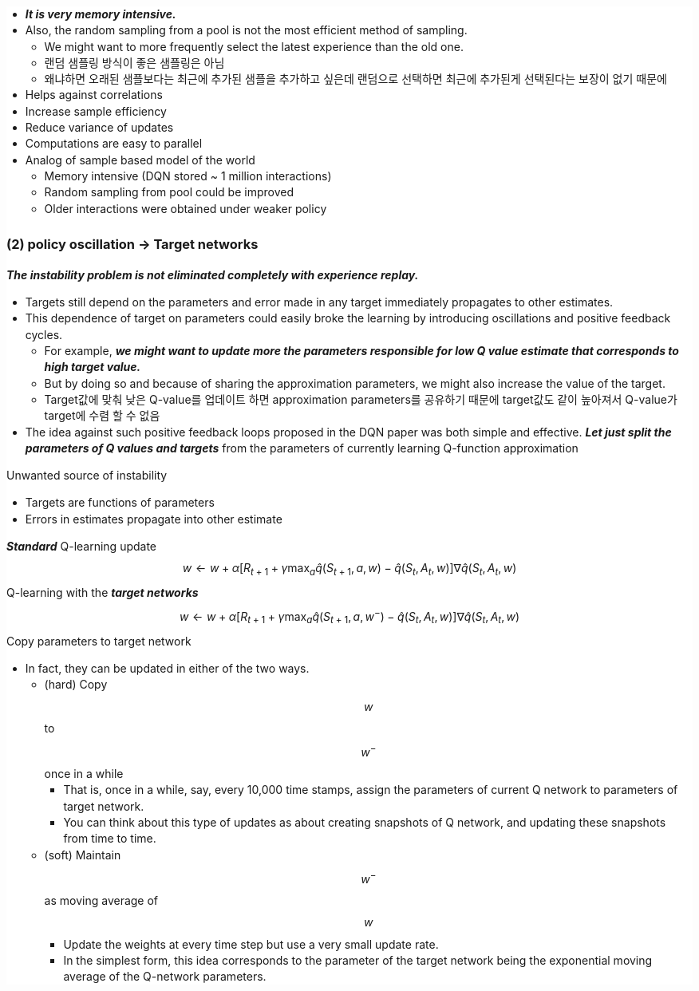   - ***It is very memory intensive.***
  - Also, the random sampling from a pool is not the most efficient method of sampling.
    - We might want to more frequently select the latest experience than the old one.
    - 랜덤 샘플링 방식이 좋은 샘플링은 아님
    - 왜냐하면 오래된 샘플보다는 최근에 추가된 샘플을 추가하고 싶은데 랜덤으로 선택하면 최근에 추가된게 선택된다는 보장이 없기 때문에
- Helps against correlations
- Increase sample efficiency
- Reduce variance of updates
- Computations are easy to parallel
- Analog of sample based model of the world
  - Memory intensive (DQN stored ~ 1 million interactions)
  - Random sampling from pool could be improved
  - Older interactions were obtained under weaker policy

### (2) policy oscillation -> Target networks

***The instability problem is not eliminated completely with experience replay.***

- Targets still depend on the parameters and error made in any target immediately propagates to other estimates.
- This dependence of target on parameters could easily broke the learning by introducing oscillations and positive feedback cycles. 
  - For example, ***we might want to update more the parameters responsible for low Q value estimate that corresponds to high target value.***
  - But by doing so and because of sharing the approximation parameters, we might also increase the value of the target. 
  - Target값에 맞춰 낮은 Q-value를 업데이트 하면 approximation parameters를 공유하기 때문에 target값도 같이 높아져서 Q-value가 target에 수렴 할 수 없음
- The idea against such positive feedback loops proposed in the DQN paper was both simple and effective. ***Let just split the parameters of Q values and targets*** from the parameters of currently learning Q-function approximation

Unwanted source of instability 

- Targets are functions of parameters
- Errors in estimates propagate into other estimate

***Standard*** Q-learning update
$$
w \leftarrow w + \alpha[R_{t+1} + \gamma \max_{a} \hat{q}(S_{t+1}, a, w) - \hat{q}(S_t, A_t, w)]\nabla \hat{q}(S_t, A_t, w)
$$
Q-learning with the ***target networks***
$$
w \leftarrow w + \alpha[R_{t+1} + \gamma \max_{a} \hat{q}(S_{t+1}, a, w^-) - \hat{q}(S_t, A_t, w)]\nabla \hat{q}(S_t, A_t, w)
$$
Copy parameters to target network

- In fact, they can be updated in either of the two ways.
  - (hard) Copy $$w$$ to $$w^-$$ once in a while
    - That is, once in a while, say, every 10,000 time stamps, assign the parameters of current Q network to parameters of target network. 
    - You can think about this type of updates as about creating snapshots of Q network, and updating these snapshots from time to time. 
  - (soft) Maintain $$w^-$$ as moving average of $$w$$
    - Update the weights at every time step but use a very small update rate. 
    - In the simplest form, this idea corresponds to the parameter of the target network being the exponential moving average of the Q-network parameters.
